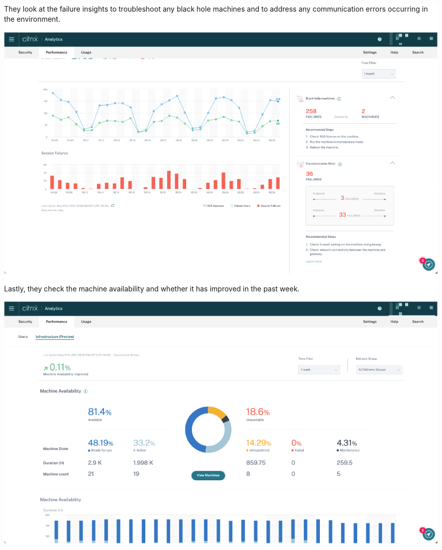 They look at the failure insights to troubleshoot any black hole machines and to address any communication errors occurring in the environment.

[![Citrix Analytics for Performance](/en-us/tech-zone/design/media/reference-architectures_daas-for-business-continuity_08.png)](/en-us/tech-zone/design/media/reference-architectures_daas-for-business-continuity_08.png)

Lastly, they check the machine availability and whether it has improved in the past week.

[![Citrix Analytics for Performance](/en-us/tech-zone/design/media/reference-architectures_daas-for-business-continuity_09.png)](/en-us/tech-zone/design/media/reference-architectures_daas-for-business-continuity_09.png)
